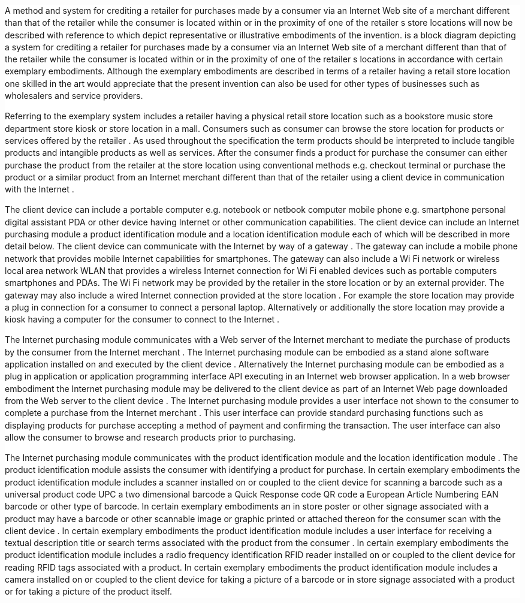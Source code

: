 A method and system for crediting a retailer for purchases made by a consumer via an Internet Web site of a merchant different than that of the retailer while the consumer is located within or in the proximity of one of the retailer s store locations will now be described with reference to which depict representative or illustrative embodiments of the invention. is a block diagram depicting a system for crediting a retailer for purchases made by a consumer via an Internet Web site of a merchant different than that of the retailer while the consumer is located within or in the proximity of one of the retailer s locations in accordance with certain exemplary embodiments. Although the exemplary embodiments are described in terms of a retailer having a retail store location one skilled in the art would appreciate that the present invention can also be used for other types of businesses such as wholesalers and service providers.

Referring to the exemplary system includes a retailer having a physical retail store location such as a bookstore music store department store kiosk or store location in a mall. Consumers such as consumer can browse the store location for products or services offered by the retailer . As used throughout the specification the term products should be interpreted to include tangible products and intangible products as well as services. After the consumer finds a product for purchase the consumer can either purchase the product from the retailer at the store location using conventional methods e.g. checkout terminal or purchase the product or a similar product from an Internet merchant different than that of the retailer using a client device in communication with the Internet .

The client device can include a portable computer e.g. notebook or netbook computer mobile phone e.g. smartphone personal digital assistant PDA or other device having Internet or other communication capabilities. The client device can include an Internet purchasing module a product identification module and a location identification module each of which will be described in more detail below. The client device can communicate with the Internet by way of a gateway . The gateway can include a mobile phone network that provides mobile Internet capabilities for smartphones. The gateway can also include a Wi Fi network or wireless local area network WLAN that provides a wireless Internet connection for Wi Fi enabled devices such as portable computers smartphones and PDAs. The Wi Fi network may be provided by the retailer in the store location or by an external provider. The gateway may also include a wired Internet connection provided at the store location . For example the store location may provide a plug in connection for a consumer to connect a personal laptop. Alternatively or additionally the store location may provide a kiosk having a computer for the consumer to connect to the Internet .

The Internet purchasing module communicates with a Web server of the Internet merchant to mediate the purchase of products by the consumer from the Internet merchant . The Internet purchasing module can be embodied as a stand alone software application installed on and executed by the client device . Alternatively the Internet purchasing module can be embodied as a plug in application or application programming interface API executing in an Internet web browser application. In a web browser embodiment the Internet purchasing module may be delivered to the client device as part of an Internet Web page downloaded from the Web server to the client device . The Internet purchasing module provides a user interface not shown to the consumer to complete a purchase from the Internet merchant . This user interface can provide standard purchasing functions such as displaying products for purchase accepting a method of payment and confirming the transaction. The user interface can also allow the consumer to browse and research products prior to purchasing.

The Internet purchasing module communicates with the product identification module and the location identification module . The product identification module assists the consumer with identifying a product for purchase. In certain exemplary embodiments the product identification module includes a scanner installed on or coupled to the client device for scanning a barcode such as a universal product code UPC a two dimensional barcode a Quick Response code QR code a European Article Numbering EAN barcode or other type of barcode. In certain exemplary embodiments an in store poster or other signage associated with a product may have a barcode or other scannable image or graphic printed or attached thereon for the consumer scan with the client device . In certain exemplary embodiments the product identification module includes a user interface for receiving a textual description title or search terms associated with the product from the consumer . In certain exemplary embodiments the product identification module includes a radio frequency identification RFID reader installed on or coupled to the client device for reading RFID tags associated with a product. In certain exemplary embodiments the product identification module includes a camera installed on or coupled to the client device for taking a picture of a barcode or in store signage associated with a product or for taking a picture of the product itself.
